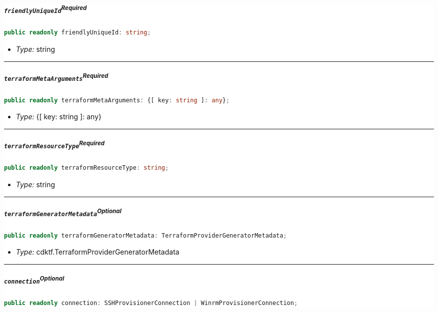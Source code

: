 
##### `friendlyUniqueId`<sup>Required</sup> <a name="friendlyUniqueId" id="rhizo-co-terraform-provider-oci.coreClusterNetwork.CoreClusterNetwork.property.friendlyUniqueId"></a>

```typescript
public readonly friendlyUniqueId: string;
```

- *Type:* string

---

##### `terraformMetaArguments`<sup>Required</sup> <a name="terraformMetaArguments" id="rhizo-co-terraform-provider-oci.coreClusterNetwork.CoreClusterNetwork.property.terraformMetaArguments"></a>

```typescript
public readonly terraformMetaArguments: {[ key: string ]: any};
```

- *Type:* {[ key: string ]: any}

---

##### `terraformResourceType`<sup>Required</sup> <a name="terraformResourceType" id="rhizo-co-terraform-provider-oci.coreClusterNetwork.CoreClusterNetwork.property.terraformResourceType"></a>

```typescript
public readonly terraformResourceType: string;
```

- *Type:* string

---

##### `terraformGeneratorMetadata`<sup>Optional</sup> <a name="terraformGeneratorMetadata" id="rhizo-co-terraform-provider-oci.coreClusterNetwork.CoreClusterNetwork.property.terraformGeneratorMetadata"></a>

```typescript
public readonly terraformGeneratorMetadata: TerraformProviderGeneratorMetadata;
```

- *Type:* cdktf.TerraformProviderGeneratorMetadata

---

##### `connection`<sup>Optional</sup> <a name="connection" id="rhizo-co-terraform-provider-oci.coreClusterNetwork.CoreClusterNetwork.property.connection"></a>

```typescript
public readonly connection: SSHProvisionerConnection | WinrmProvisionerConnection;
```
